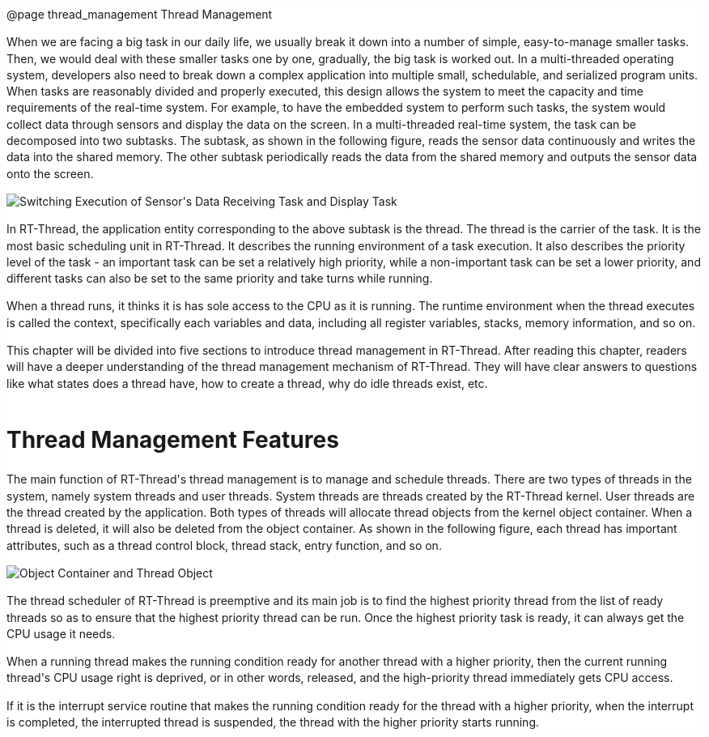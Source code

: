 @page thread_management Thread Management

When we are facing a big task in our daily life, we usually break it down into a number of simple, easy-to-manage smaller tasks. Then, we would deal with these smaller tasks one by one, gradually, the big task is worked out. In a multi-threaded operating system, developers also need to break down a complex application into multiple small, schedulable, and serialized program units. When tasks are reasonably divided and properly executed, this design allows the system to meet the capacity and time requirements of the real-time system. For example, to have the embedded system to perform such tasks, the system would collect data through sensors and display the data on the screen. In a multi-threaded real-time system, the task can be decomposed into two subtasks. The subtask, as shown in the following figure, reads the sensor data continuously and writes the data into the shared memory. The other subtask periodically reads the data from the shared memory and outputs the sensor data onto the screen.

![Switching Execution of Sensor's Data Receiving Task and Display Task](figures/04Task_switching.png)

In RT-Thread, the application entity corresponding to the above subtask is the thread. The thread is the carrier of the task. It is the most basic scheduling unit in RT-Thread. It describes the running environment of a task execution. It also describes the priority level of the task - an important task can be set a relatively high priority, while a non-important task can be set a lower priority, and different tasks can also be set to the same priority and take turns while running.

When a thread runs, it thinks it is has sole access to the CPU as it is running. The runtime environment when the thread executes is called the context, specifically each variables and data, including all register variables, stacks, memory information, and so on.

This chapter will be divided into five sections to introduce thread management in RT-Thread. After reading this chapter, readers will have a deeper understanding of the thread management mechanism of RT-Thread. They will have clear answers to questions like what states does a thread have, how to create a thread, why do idle threads exist, etc.

# Thread Management Features

The main function of RT-Thread's thread management is to manage and schedule threads. There are two types of threads in the system, namely system threads and user threads. System threads are threads created by the RT-Thread kernel. User threads are the thread created by the application. Both types of threads will allocate thread objects from the kernel object container. When a thread is deleted, it will also be deleted from the object container. As shown in the following figure, each thread has important attributes, such as a thread control block, thread stack, entry function, and so on.

![Object Container and Thread Object ](figures/04Object_container.png)

The thread scheduler of RT-Thread is preemptive and its main job is to find the highest priority thread from the list of ready threads so as to ensure that the highest priority thread can be run. Once the highest priority task is ready, it can always get the CPU usage it needs.

When a running thread makes the running condition ready for another thread with a higher priority, then the current running thread's CPU usage right is deprived, or in other words, released, and the high-priority thread immediately gets CPU access.

If it is the interrupt service routine that makes the running condition ready for the thread with a higher priority, when the interrupt is completed, the interrupted thread is suspended, the thread with the higher priority starts running.
